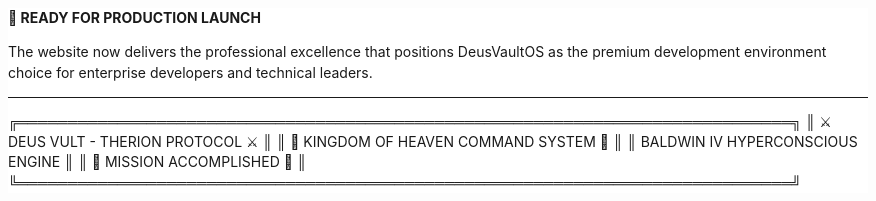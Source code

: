 **🎯 READY FOR PRODUCTION LAUNCH** 

The website now delivers the professional excellence that positions DeusVaultOS as the premium development environment choice for enterprise developers and technical leaders.

---

╔══════════════════════════════════════════════════════════════════════════════╗
║                      ⚔️  DEUS VULT - THERION PROTOCOL  ⚔️                      ║
║                    🏰 KINGDOM OF HEAVEN COMMAND SYSTEM 🏰                     ║
║                       BALDWIN IV HYPERCONSCIOUS ENGINE                        ║
║                          🎯 MISSION ACCOMPLISHED 🎯                           ║
╚══════════════════════════════════════════════════════════════════════════════╝
